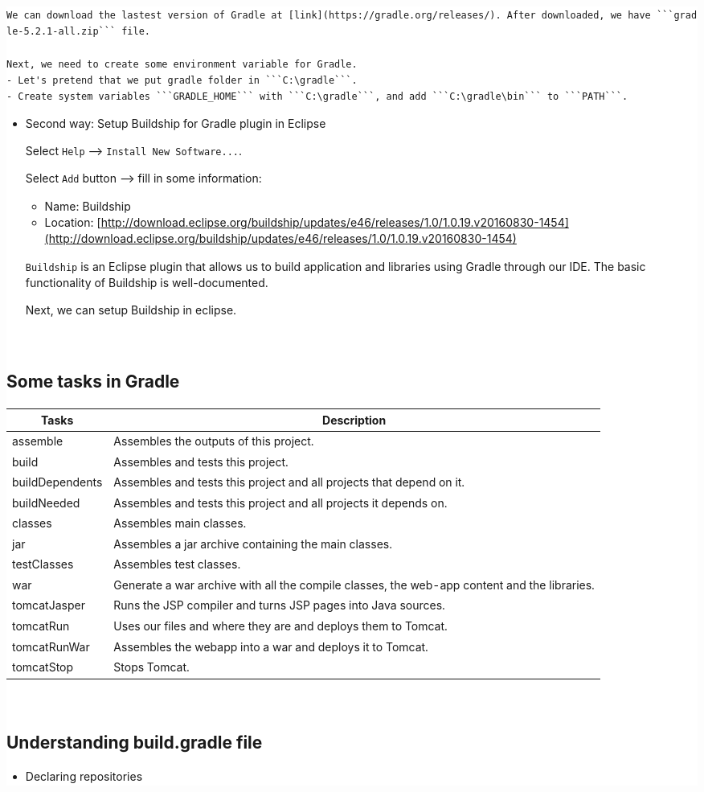     We can download the lastest version of Gradle at [link](https://gradle.org/releases/). After downloaded, we have ```gradle-5.2.1-all.zip``` file.

    Next, we need to create some environment variable for Gradle.
    - Let's pretend that we put gradle folder in ```C:\gradle```.
    - Create system variables ```GRADLE_HOME``` with ```C:\gradle```, and add ```C:\gradle\bin``` to ```PATH```.

- Second way: Setup Buildship for Gradle plugin in Eclipse

    Select ```Help``` --> ```Install New Software...```.

    Select ```Add``` button --> fill in some information:
    - Name: Buildship
    - Location: [http://download.eclipse.org/buildship/updates/e46/releases/1.0/1.0.19.v20160830-1454](http://download.eclipse.org/buildship/updates/e46/releases/1.0/1.0.19.v20160830-1454)

    ```Buildship``` is an Eclipse plugin that allows us to build application and libraries using Gradle through our IDE. The basic functionality of Buildship is well-documented.

    Next, we can setup Buildship in eclipse.

<br>

## Some tasks in Gradle

|          Tasks           |                        Description                    |
| ------------------------ | ----------------------------------------------------- |
| assemble                 | Assembles the outputs of this project.                |
| build                    | Assembles and tests this project.                     |
| buildDependents          | Assembles and tests this project and all projects that depend on it. |
| buildNeeded              | Assembles and tests this project and all projects it depends on. |
| classes                  | Assembles main classes. |
| jar                      | Assembles a jar archive containing the main classes. |
| testClasses              | Assembles test classes. |
| war                      | Generate a war archive with all the compile classes, the web-app content and the libraries. |
| tomcatJasper             | Runs the JSP compiler and turns JSP pages into Java sources. |
| tomcatRun                | Uses our files and where they are and deploys them to Tomcat. |
| tomcatRunWar             | Assembles the webapp into a war and deploys it to Tomcat. |
| tomcatStop               | Stops Tomcat. |

<br>

## Understanding build.gradle file
- Declaring repositories
